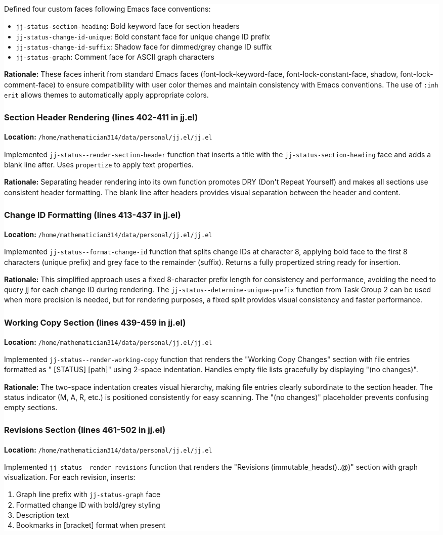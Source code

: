 Defined four custom faces following Emacs face conventions:
- `jj-status-section-heading`: Bold keyword face for section headers
- `jj-status-change-id-unique`: Bold constant face for unique change ID prefix
- `jj-status-change-id-suffix`: Shadow face for dimmed/grey change ID suffix
- `jj-status-graph`: Comment face for ASCII graph characters

**Rationale:** These faces inherit from standard Emacs faces (font-lock-keyword-face, font-lock-constant-face, shadow, font-lock-comment-face) to ensure compatibility with user color themes and maintain consistency with Emacs conventions. The use of `:inherit` allows themes to automatically apply appropriate colors.

### Section Header Rendering (lines 402-411 in jj.el)
**Location:** `/home/mathematician314/data/personal/jj.el/jj.el`

Implemented `jj-status--render-section-header` function that inserts a title with the `jj-status-section-heading` face and adds a blank line after. Uses `propertize` to apply text properties.

**Rationale:** Separating header rendering into its own function promotes DRY (Don't Repeat Yourself) and makes all sections use consistent header formatting. The blank line after headers provides visual separation between the header and content.

### Change ID Formatting (lines 413-437 in jj.el)
**Location:** `/home/mathematician314/data/personal/jj.el/jj.el`

Implemented `jj-status--format-change-id` function that splits change IDs at character 8, applying bold face to the first 8 characters (unique prefix) and grey face to the remainder (suffix). Returns a fully propertized string ready for insertion.

**Rationale:** This simplified approach uses a fixed 8-character prefix length for consistency and performance, avoiding the need to query jj for each change ID during rendering. The `jj-status--determine-unique-prefix` function from Task Group 2 can be used when more precision is needed, but for rendering purposes, a fixed split provides visual consistency and faster performance.

### Working Copy Section (lines 439-459 in jj.el)
**Location:** `/home/mathematician314/data/personal/jj.el/jj.el`

Implemented `jj-status--render-working-copy` function that renders the "Working Copy Changes" section with file entries formatted as "  [STATUS]  [path]" using 2-space indentation. Handles empty file lists gracefully by displaying "(no changes)".

**Rationale:** The two-space indentation creates visual hierarchy, making file entries clearly subordinate to the section header. The status indicator (M, A, R, etc.) is positioned consistently for easy scanning. The "(no changes)" placeholder prevents confusing empty sections.

### Revisions Section (lines 461-502 in jj.el)
**Location:** `/home/mathematician314/data/personal/jj.el/jj.el`

Implemented `jj-status--render-revisions` function that renders the "Revisions (immutable_heads()..@)" section with graph visualization. For each revision, inserts:
1. Graph line prefix with `jj-status-graph` face
2. Formatted change ID with bold/grey styling
3. Description text
4. Bookmarks in [bracket] format when present

